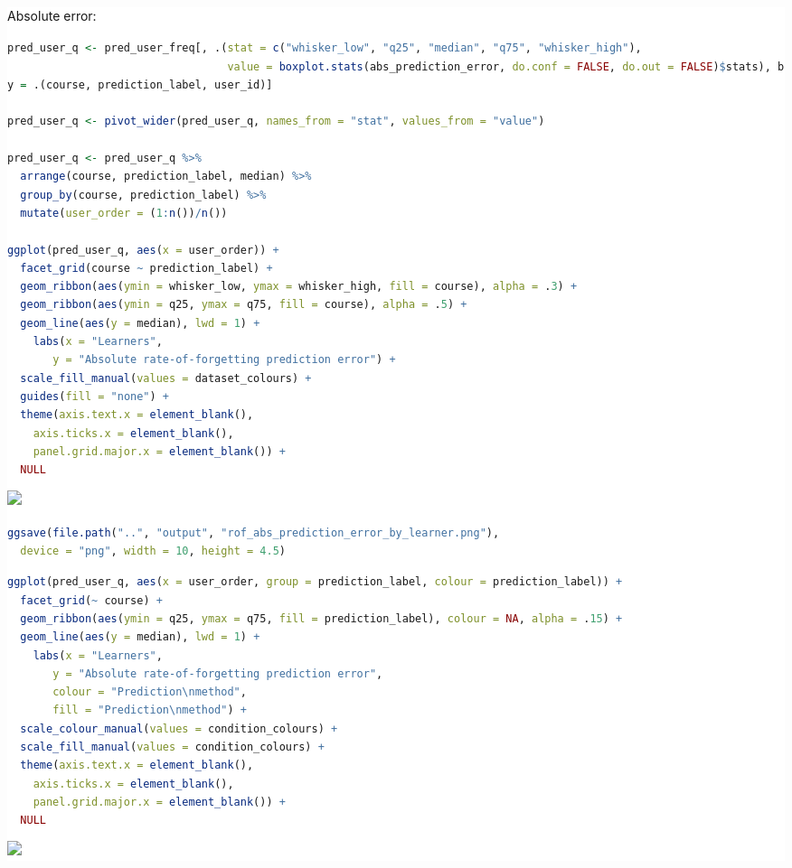 Absolute error:

``` r
pred_user_q <- pred_user_freq[, .(stat = c("whisker_low", "q25", "median", "q75", "whisker_high"),
                                  value = boxplot.stats(abs_prediction_error, do.conf = FALSE, do.out = FALSE)$stats), by = .(course, prediction_label, user_id)]

pred_user_q <- pivot_wider(pred_user_q, names_from = "stat", values_from = "value")

pred_user_q <- pred_user_q %>%
  arrange(course, prediction_label, median) %>%
  group_by(course, prediction_label) %>%
  mutate(user_order = (1:n())/n())

ggplot(pred_user_q, aes(x = user_order)) +
  facet_grid(course ~ prediction_label) +
  geom_ribbon(aes(ymin = whisker_low, ymax = whisker_high, fill = course), alpha = .3) +
  geom_ribbon(aes(ymin = q25, ymax = q75, fill = course), alpha = .5) +
  geom_line(aes(y = median), lwd = 1) +
    labs(x = "Learners",
       y = "Absolute rate-of-forgetting prediction error") +
  scale_fill_manual(values = dataset_colours) +
  guides(fill = "none") +
  theme(axis.text.x = element_blank(),
    axis.ticks.x = element_blank(),
    panel.grid.major.x = element_blank()) +
  NULL
```

![](04_evaluate_ROF_predictions_files/figure-gfm/unnamed-chunk-30-1.png)

``` r
ggsave(file.path("..", "output", "rof_abs_prediction_error_by_learner.png"),
  device = "png", width = 10, height = 4.5)
```

``` r
ggplot(pred_user_q, aes(x = user_order, group = prediction_label, colour = prediction_label)) +
  facet_grid(~ course) +
  geom_ribbon(aes(ymin = q25, ymax = q75, fill = prediction_label), colour = NA, alpha = .15) +
  geom_line(aes(y = median), lwd = 1) +
    labs(x = "Learners",
       y = "Absolute rate-of-forgetting prediction error",
       colour = "Prediction\nmethod",
       fill = "Prediction\nmethod") +
  scale_colour_manual(values = condition_colours) +
  scale_fill_manual(values = condition_colours) +
  theme(axis.text.x = element_blank(),
    axis.ticks.x = element_blank(),
    panel.grid.major.x = element_blank()) +
  NULL
```

![](04_evaluate_ROF_predictions_files/figure-gfm/unnamed-chunk-31-1.png)
